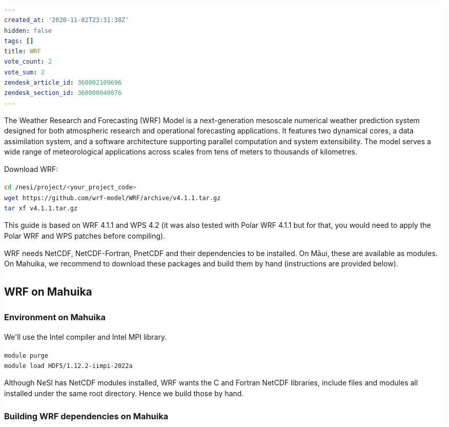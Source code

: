 ```yaml
---
created_at: '2020-11-02T23:31:38Z'
hidden: false
tags: []
title: WRF
vote_count: 2
vote_sum: 2
zendesk_article_id: 360002109696
zendesk_section_id: 360000040076
---
```


The Weather Research and Forecasting (WRF) Model is a next-generation
mesoscale numerical weather prediction system designed for both
atmospheric research and operational forecasting applications. It
features two dynamical cores, a data assimilation system, and a software
architecture supporting parallel computation and system extensibility.
The model serves a wide range of meteorological applications across
scales from tens of meters to thousands of kilometres.

Download WRF:

``` sh
cd /nesi/project/<your_project_code>
wget https://github.com/wrf-model/WRF/archive/v4.1.1.tar.gz
tar xf v4.1.1.tar.gz
```

This guide is based on WRF 4.1.1 and WPS 4.2 (it was also tested with
Polar WRF 4.1.1 but for that, you would need to apply the Polar WRF and
WPS patches before compiling).

WRF needs NetCDF, NetCDF-Fortran, PnetCDF and their dependencies to be
installed. On Māui, these are available as modules. On Mahuika, we
recommend to download these packages and build them by hand
(instructions are provided below).

## WRF on Mahuika

### Environment on Mahuika

We'll use the Intel compiler and Intel MPI library.

``` sh
module purge
module load HDF5/1.12.2-iimpi-2022a
```

Although NeSI has NetCDF modules installed, WRF wants the C and Fortran
NetCDF libraries, include files and modules all installed under the same
root directory. Hence we build those by hand.

### Building WRF dependencies on Mahuika
